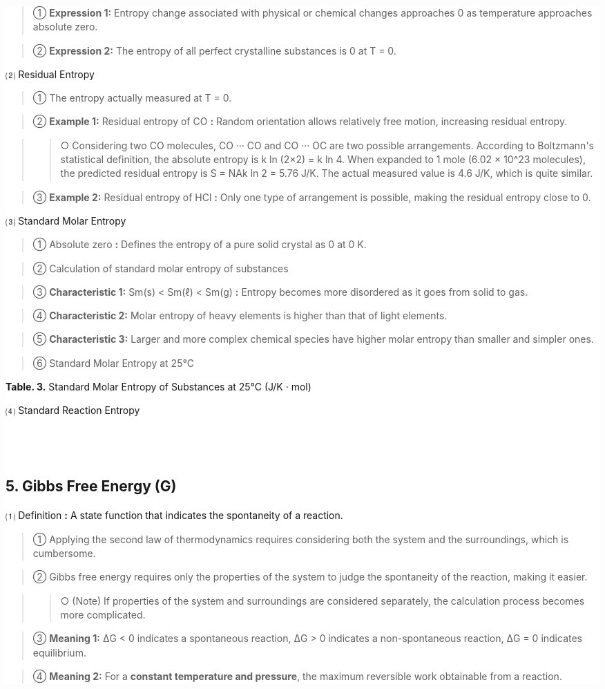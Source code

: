 > ① **Expression 1:** Entropy change associated with physical or chemical changes approaches 0 as temperature approaches absolute zero.

> ② **Expression 2:** The entropy of all perfect crystalline substances is 0 at T = 0.

 ⑵ Residual Entropy

> ① The entropy actually measured at T = 0.

> ② **Example 1:** Residual entropy of CO **:** Random orientation allows relatively free motion, increasing residual entropy.

>> ○ Considering two CO molecules, CO ··· CO and CO ··· OC are two possible arrangements. According to Boltzmann's statistical definition, the absolute entropy is k ln (2×2) = k ln 4. When expanded to 1 mole (6.02 × 10^23 molecules), the predicted residual entropy is S = NAk ln 2 = 5.76 J/K. The actual measured value is 4.6 J/K, which is quite similar.

> ③ **Example 2:** Residual entropy of HCl **:** Only one type of arrangement is possible, making the residual entropy close to 0.

 ⑶ Standard Molar Entropy

> ① Absolute zero **:** Defines the entropy of a pure solid crystal as 0 at 0 K.

> ② Calculation of standard molar entropy of substances

> ③ **Characteristic 1:** Sm(s) < Sm(ℓ) < Sm(g) **:** Entropy becomes more disordered as it goes from solid to gas.

> ④ **Characteristic 2:** Molar entropy of heavy elements is higher than that of light elements.

> ⑤ **Characteristic 3:** Larger and more complex chemical species have higher molar entropy than smaller and simpler ones.

> ⑥ Standard Molar Entropy at 25°C

**Table. 3.** Standard Molar Entropy of Substances at 25°C (J/K · mol)

 ⑷ Standard Reaction Entropy

<br>

<br>

## **5\. Gibbs Free Energy** (G)

 ⑴ Definition **:** A state function that indicates the spontaneity of a reaction.

> ① Applying the second law of thermodynamics requires considering both the system and the surroundings, which is cumbersome.

> ② Gibbs free energy requires only the properties of the system to judge the spontaneity of the reaction, making it easier.

>> ○ (Note) If properties of the system and surroundings are considered separately, the calculation process becomes more complicated.

> ③ **Meaning 1:** ΔG < 0 indicates a spontaneous reaction, ΔG > 0 indicates a non-spontaneous reaction, ΔG = 0 indicates equilibrium.

> ④ **Meaning 2:** For a **constant temperature and pressure**, the maximum reversible work obtainable from a reaction.
